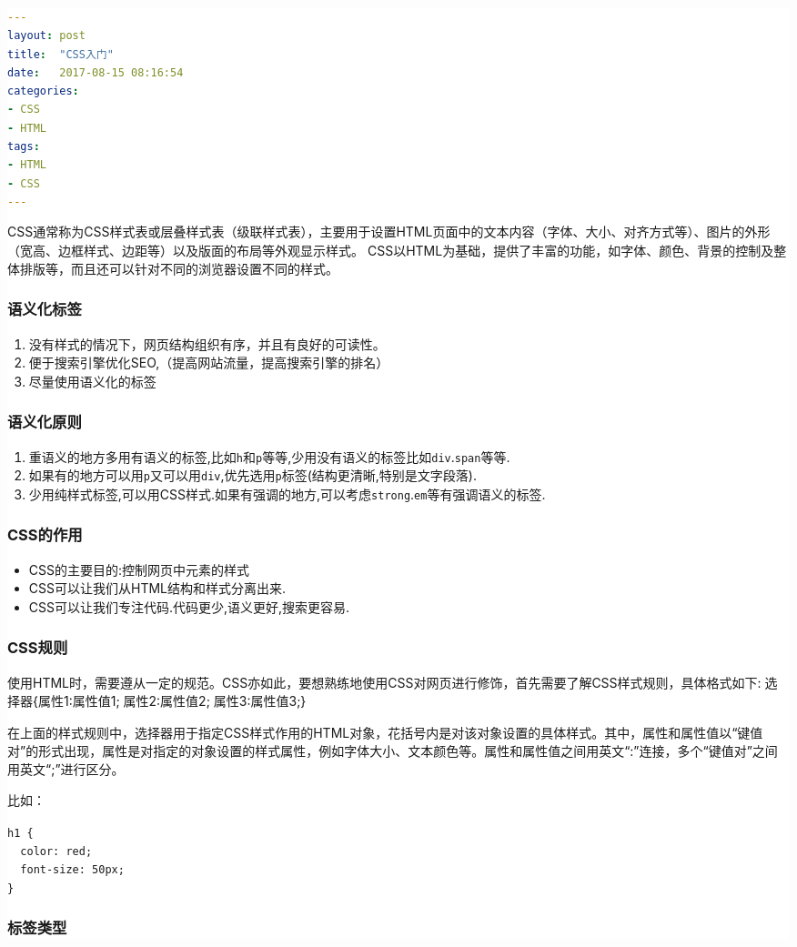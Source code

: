 ```yaml
---
layout: post
title:  "CSS入门"
date:   2017-08-15 08:16:54
categories: 
- CSS
- HTML
tags:
- HTML
- CSS
---
```





CSS通常称为CSS样式表或层叠样式表（级联样式表），主要用于设置HTML页面中的文本内容（字体、大小、对齐方式等）、图片的外形（宽高、边框样式、边距等）以及版面的布局等外观显示样式。
CSS以HTML为基础，提供了丰富的功能，如字体、颜色、背景的控制及整体排版等，而且还可以针对不同的浏览器设置不同的样式。



### 语义化标签
1. 没有样式的情况下，网页结构组织有序，并且有良好的可读性。
2. 便于搜索引擎优化SEO,（提高网站流量，提高搜索引擎的排名）
3. 尽量使用语义化的标签

### 语义化原则

1. 重语义的地方多用有语义的标签,比如`h`和`p`等等,少用没有语义的标签比如`div`.`span`等等.
2. 如果有的地方可以用`p`又可以用`div`,优先选用`p`标签(结构更清晰,特别是文字段落).
3. 少用纯样式标签,可以用CSS样式.如果有强调的地方,可以考虑`strong`.`em`等有强调语义的标签.

### CSS的作用
* CSS的主要目的:控制网页中元素的样式
* CSS可以让我们从HTML结构和样式分离出来.
* CSS可以让我们专注代码.代码更少,语义更好,搜索更容易.

### CSS规则

使用HTML时，需要遵从一定的规范。CSS亦如此，要想熟练地使用CSS对网页进行修饰，首先需要了解CSS样式规则，具体格式如下:
选择器{属性1:属性值1; 属性2:属性值2; 属性3:属性值3;}

在上面的样式规则中，选择器用于指定CSS样式作用的HTML对象，花括号内是对该对象设置的具体样式。其中，属性和属性值以“键值对”的形式出现，属性是对指定的对象设置的样式属性，例如字体大小、文本颜色等。属性和属性值之间用英文“:”连接，多个“键值对”之间用英文“;”进行区分。

比如：

```
h1 {
  color: red;
  font-size: 50px;
}
```

### 标签类型
